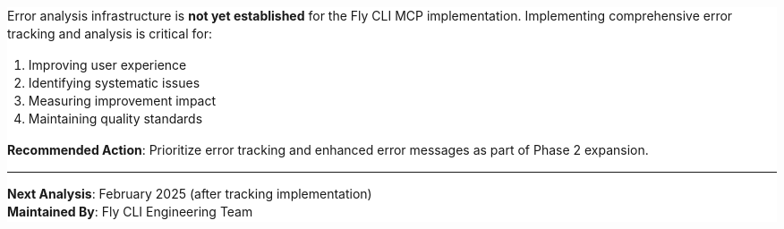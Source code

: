 Error analysis infrastructure is **not yet established** for the Fly CLI MCP implementation.
Implementing comprehensive error tracking and analysis is critical for:

1. Improving user experience
2. Identifying systematic issues
3. Measuring improvement impact
4. Maintaining quality standards

**Recommended Action**: Prioritize error tracking and enhanced error messages as part of Phase 2
expansion.

---

**Next Analysis**: February 2025 (after tracking implementation)  
**Maintained By**: Fly CLI Engineering Team

